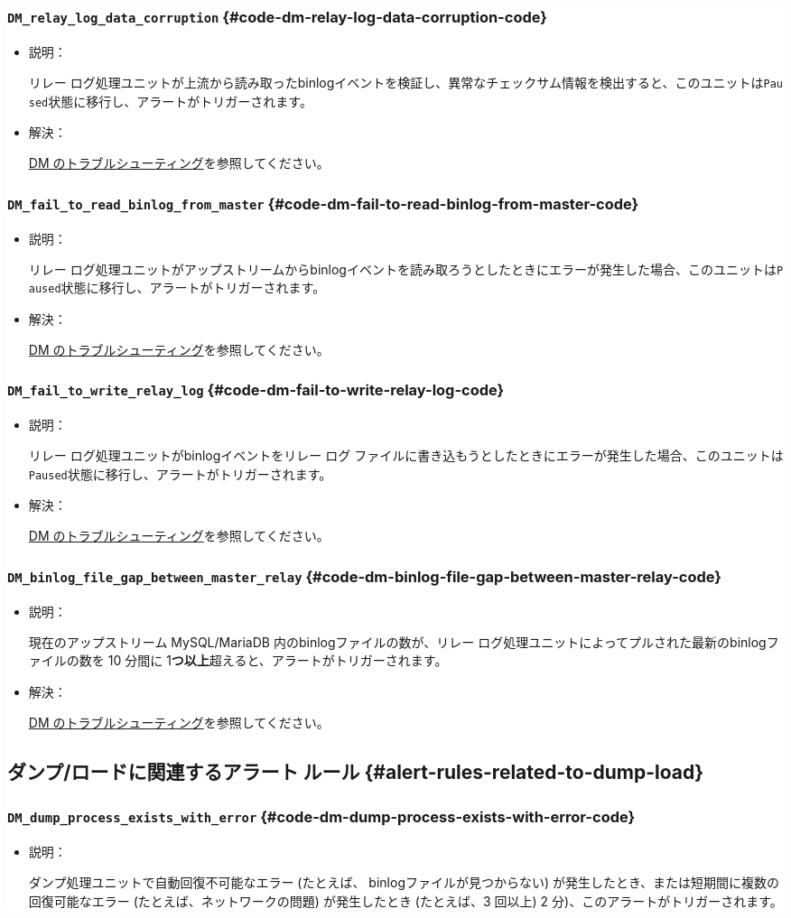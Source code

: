 ### <code>DM_relay_log_data_corruption</code> {#code-dm-relay-log-data-corruption-code}

-   説明：

    リレー ログ処理ユニットが上流から読み取ったbinlogイベントを検証し、異常なチェックサム情報を検出すると、このユニットは`Paused`状態に移行し、アラートがトリガーされます。

-   解決：

    [<a href="/dm/dm-error-handling.md#troubleshooting">DM のトラブルシューティング</a>](/dm/dm-error-handling.md#troubleshooting)を参照してください。

### <code>DM_fail_to_read_binlog_from_master</code> {#code-dm-fail-to-read-binlog-from-master-code}

-   説明：

    リレー ログ処理ユニットがアップストリームからbinlogイベントを読み取ろうとしたときにエラーが発生した場合、このユニットは`Paused`状態に移行し、アラートがトリガーされます。

-   解決：

    [<a href="/dm/dm-error-handling.md#troubleshooting">DM のトラブルシューティング</a>](/dm/dm-error-handling.md#troubleshooting)を参照してください。

### <code>DM_fail_to_write_relay_log</code> {#code-dm-fail-to-write-relay-log-code}

-   説明：

    リレー ログ処理ユニットがbinlogイベントをリレー ログ ファイルに書き込もうとしたときにエラーが発生した場合、このユニットは`Paused`状態に移行し、アラートがトリガーされます。

-   解決：

    [<a href="/dm/dm-error-handling.md#troubleshooting">DM のトラブルシューティング</a>](/dm/dm-error-handling.md#troubleshooting)を参照してください。

### <code>DM_binlog_file_gap_between_master_relay</code> {#code-dm-binlog-file-gap-between-master-relay-code}

-   説明：

    現在のアップストリーム MySQL/MariaDB 内のbinlogファイルの数が、リレー ログ処理ユニットによってプルされた最新のbinlogファイルの数を 10 分間に 1**つ以上**超えると、アラートがトリガーされます。

-   解決：

    [<a href="/dm/dm-error-handling.md#troubleshooting">DM のトラブルシューティング</a>](/dm/dm-error-handling.md#troubleshooting)を参照してください。

## ダンプ/ロードに関連するアラート ルール {#alert-rules-related-to-dump-load}

### <code>DM_dump_process_exists_with_error</code> {#code-dm-dump-process-exists-with-error-code}

-   説明：

    ダンプ処理ユニットで自動回復不可能なエラー (たとえば、 binlogファイルが見つからない) が発生したとき、または短期間に複数の回復可能なエラー (たとえば、ネットワークの問題) が発生したとき (たとえば、3 回以上) 2 分)、このアラートがトリガーされます。
